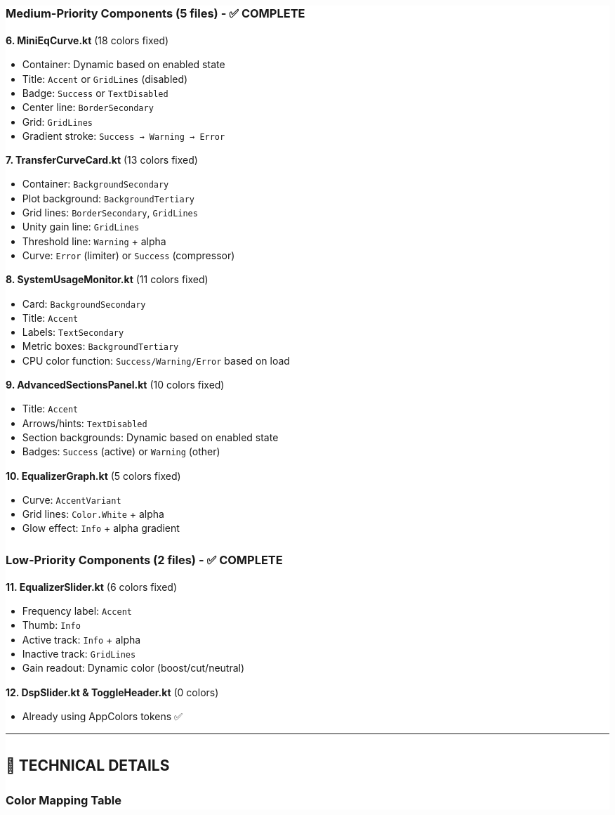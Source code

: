 ### Medium-Priority Components (5 files) - ✅ COMPLETE

**6. MiniEqCurve.kt** (18 colors fixed)
- Container: Dynamic based on enabled state
- Title: `Accent` or `GridLines` (disabled)
- Badge: `Success` or `TextDisabled`
- Center line: `BorderSecondary`
- Grid: `GridLines`
- Gradient stroke: `Success → Warning → Error`

**7. TransferCurveCard.kt** (13 colors fixed)
- Container: `BackgroundSecondary`
- Plot background: `BackgroundTertiary`
- Grid lines: `BorderSecondary`, `GridLines`
- Unity gain line: `GridLines`
- Threshold line: `Warning` + alpha
- Curve: `Error` (limiter) or `Success` (compressor)

**8. SystemUsageMonitor.kt** (11 colors fixed)
- Card: `BackgroundSecondary`
- Title: `Accent`
- Labels: `TextSecondary`
- Metric boxes: `BackgroundTertiary`
- CPU color function: `Success/Warning/Error` based on load

**9. AdvancedSectionsPanel.kt** (10 colors fixed)
- Title: `Accent`
- Arrows/hints: `TextDisabled`
- Section backgrounds: Dynamic based on enabled state
- Badges: `Success` (active) or `Warning` (other)

**10. EqualizerGraph.kt** (5 colors fixed)
- Curve: `AccentVariant`
- Grid lines: `Color.White` + alpha
- Glow effect: `Info` + alpha gradient

### Low-Priority Components (2 files) - ✅ COMPLETE

**11. EqualizerSlider.kt** (6 colors fixed)
- Frequency label: `Accent`
- Thumb: `Info`
- Active track: `Info` + alpha
- Inactive track: `GridLines`
- Gain readout: Dynamic color (boost/cut/neutral)

**12. DspSlider.kt & ToggleHeader.kt** (0 colors)
- Already using AppColors tokens ✅

---

## 🔧 TECHNICAL DETAILS

### Color Mapping Table
